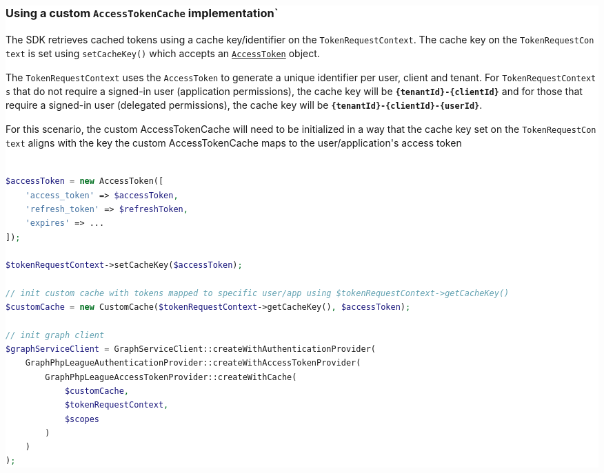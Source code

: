 ```php

```

### Using a custom `AccessTokenCache` implementation`

The SDK retrieves cached tokens using a cache key/identifier on the `TokenRequestContext`. The cache key
on the `TokenRequestContext` is set using `setCacheKey()` which accepts an [`AccessToken`](https://github.com/thephpleague/oauth2-client/blob/master/src/Token/AccessToken.php) object.

The `TokenRequestContext` uses the `AccessToken` to generate a unique identifier per user, client and tenant. For `TokenRequestContexts` that do not require a signed-in user (application permissions), the cache key will be
**`{tenantId}-{clientId}`** and for those that require a signed-in user (delegated permissions), the cache key will be
**`{tenantId}-{clientId}-{userId}`**.

For this scenario, the custom AccessTokenCache will need to be initialized in a way that the cache key set on the
`TokenRequestContext` aligns with the key the custom AccessTokenCache maps to the user/application's access token

```php

$accessToken = new AccessToken([
    'access_token' => $accessToken,
    'refresh_token' => $refreshToken,
    'expires' => ...
]);

$tokenRequestContext->setCacheKey($accessToken);

// init custom cache with tokens mapped to specific user/app using $tokenRequestContext->getCacheKey()
$customCache = new CustomCache($tokenRequestContext->getCacheKey(), $accessToken);

// init graph client
$graphServiceClient = GraphServiceClient::createWithAuthenticationProvider(
    GraphPhpLeagueAuthenticationProvider::createWithAccessTokenProvider(
        GraphPhpLeagueAccessTokenProvider::createWithCache(
            $customCache,
            $tokenRequestContext,
            $scopes
        )
    )
);

```

